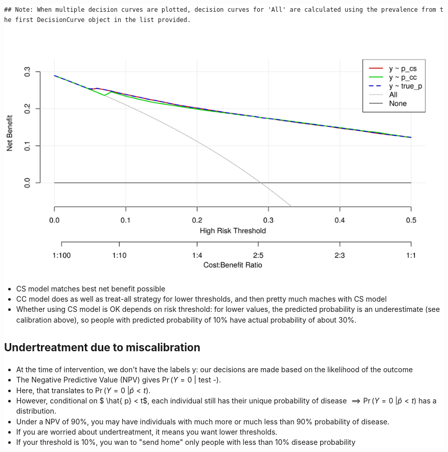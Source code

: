 ```
## Note: When multiple decision curves are plotted, decision curves for 'All' are calculated using the prevalence from the first DecisionCurve object in the list provided.
```

![](case-control-simulation-short_files/figure-html/unnamed-chunk-18-1.png)


* CS model matches best net benefit possible
* CC model does as well as treat-all strategy for lower thresholds, and then pretty much maches with CS model
* Whether using CS model is OK depends on risk threshold: for lower values, the predicted probability is an underestimate (see calibration above), so people with predicted probability of 10% have actual probability of about 30%.

## Undertreatment due to miscalibration

* At the time of intervention, we don't have the labels y: our decisions are made based on the likelihood of the outcome
* The Negative Predictive Value (NPV) gives $\Pr(Y=0 \ | \textrm{ test -})$. 
* Here, that translates to $\Pr(Y=0 \ | \hat{ p} < t)$.
* However, conditional on $ \hat{ p} < t$, each individual still has their unique probability of disease $\implies \Pr(Y=0 \ | \hat{ p} < t)$ has a distribution.
* Under a NPV of 90%, you may have individuals with much more or much less than 90% probability of disease.
* If you are worried about undertreatment, it means you want lower thresholds.
* If your threshold is 10%, you wan to "send home" only people with less than 10% disease probability
